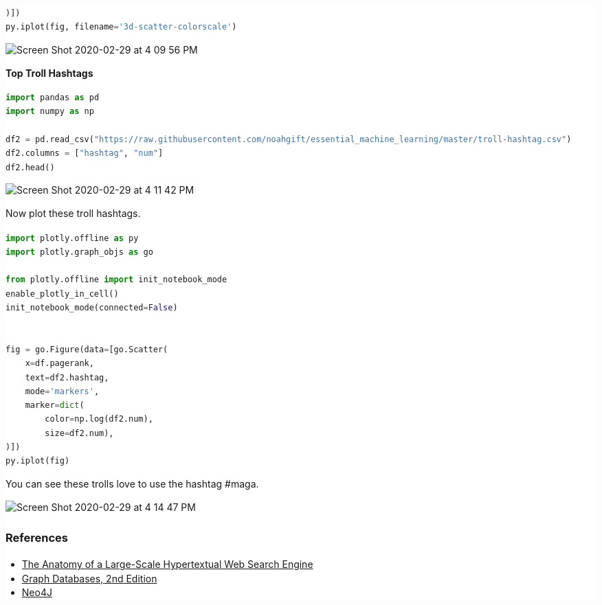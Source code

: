 ```python
)])
py.iplot(fig, filename='3d-scatter-colorscale')
```

![Screen Shot 2020-02-29 at 4 09 56 PM](https://user-images.githubusercontent.com/58792/75615120-f5841d00-5b0d-11ea-92c9-2c7fe22d303e.png)

**Top Troll Hashtags**

```python
import pandas as pd
import numpy as np

df2 = pd.read_csv("https://raw.githubusercontent.com/noahgift/essential_machine_learning/master/troll-hashtag.csv")
df2.columns = ["hashtag", "num"]
df2.head()
```

![Screen Shot 2020-02-29 at 4 11 42 PM](https://user-images.githubusercontent.com/58792/75615139-33814100-5b0e-11ea-9c59-81c75d9b82e3.png)

Now plot these troll hashtags.

```python
import plotly.offline as py
import plotly.graph_objs as go

from plotly.offline import init_notebook_mode
enable_plotly_in_cell()
init_notebook_mode(connected=False)


fig = go.Figure(data=[go.Scatter(
    x=df.pagerank,
    text=df2.hashtag,
    mode='markers',
    marker=dict(
        color=np.log(df2.num),
        size=df2.num),
)])
py.iplot(fig)
```

You can see these trolls love to use the hashtag #maga.

![Screen Shot 2020-02-29 at 4 14 47 PM](https://user-images.githubusercontent.com/58792/75615178-a4285d80-5b0e-11ea-9cfe-c089bd407990.png)


### References

*   [The Anatomy of a Large-Scale Hypertextual Web Search Engine](http://infolab.stanford.edu/~backrub/google.html)
*   [Graph Databases, 2nd Edition](https://learning.oreilly.com/library/view/graph-databases-2nd/9781491930885/)
*   [Neo4J](https://neo4j.com/blog/story-behind-russian-twitter-trolls/)
